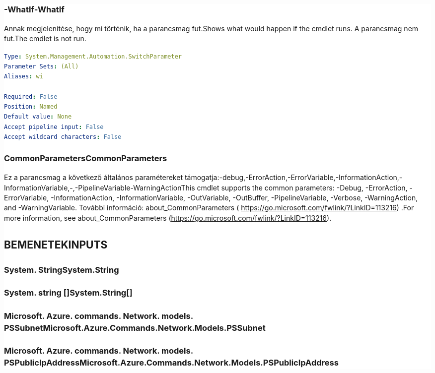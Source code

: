 ### <span data-ttu-id="5b7a9-135">-WhatIf</span><span class="sxs-lookup"><span data-stu-id="5b7a9-135">-WhatIf</span></span>
<span data-ttu-id="5b7a9-136">Annak megjelenítése, hogy mi történik, ha a parancsmag fut.</span><span class="sxs-lookup"><span data-stu-id="5b7a9-136">Shows what would happen if the cmdlet runs.</span></span> <span data-ttu-id="5b7a9-137">A parancsmag nem fut.</span><span class="sxs-lookup"><span data-stu-id="5b7a9-137">The cmdlet is not run.</span></span>

```yaml
Type: System.Management.Automation.SwitchParameter
Parameter Sets: (All)
Aliases: wi

Required: False
Position: Named
Default value: None
Accept pipeline input: False
Accept wildcard characters: False
```

### <span data-ttu-id="5b7a9-138">CommonParameters</span><span class="sxs-lookup"><span data-stu-id="5b7a9-138">CommonParameters</span></span>
<span data-ttu-id="5b7a9-139">Ez a parancsmag a következő általános paramétereket támogatja:-debug,-ErrorAction,-ErrorVariable,-InformationAction,-InformationVariable,-,-PipelineVariable-WarningAction</span><span class="sxs-lookup"><span data-stu-id="5b7a9-139">This cmdlet supports the common parameters: -Debug, -ErrorAction, -ErrorVariable, -InformationAction, -InformationVariable, -OutVariable, -OutBuffer, -PipelineVariable, -Verbose, -WarningAction, and -WarningVariable.</span></span> <span data-ttu-id="5b7a9-140">További információ: about_CommonParameters ( https://go.microsoft.com/fwlink/?LinkID=113216) .</span><span class="sxs-lookup"><span data-stu-id="5b7a9-140">For more information, see about_CommonParameters (https://go.microsoft.com/fwlink/?LinkID=113216).</span></span>

## <span data-ttu-id="5b7a9-141">BEMENETEK</span><span class="sxs-lookup"><span data-stu-id="5b7a9-141">INPUTS</span></span>

### <span data-ttu-id="5b7a9-142">System. String</span><span class="sxs-lookup"><span data-stu-id="5b7a9-142">System.String</span></span>

### <span data-ttu-id="5b7a9-143">System. string []</span><span class="sxs-lookup"><span data-stu-id="5b7a9-143">System.String[]</span></span>

### <span data-ttu-id="5b7a9-144">Microsoft. Azure. commands. Network. models. PSSubnet</span><span class="sxs-lookup"><span data-stu-id="5b7a9-144">Microsoft.Azure.Commands.Network.Models.PSSubnet</span></span>

### <span data-ttu-id="5b7a9-145">Microsoft. Azure. commands. Network. models. PSPublicIpAddress</span><span class="sxs-lookup"><span data-stu-id="5b7a9-145">Microsoft.Azure.Commands.Network.Models.PSPublicIpAddress</span></span>
